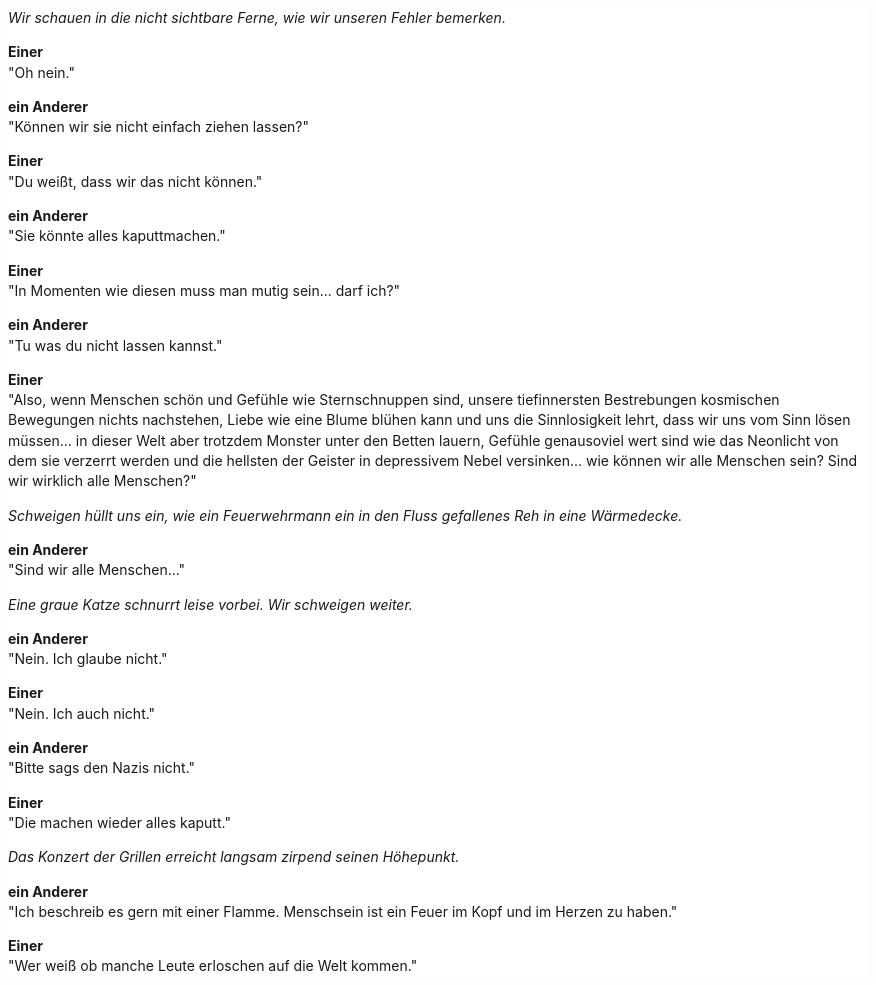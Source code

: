 *Wir schauen in die nicht sichtbare Ferne, wie wir unseren Fehler bemerken.*


**Einer**  
"Oh nein."

**ein Anderer**  
"Können wir sie nicht einfach ziehen lassen?"

**Einer**  
"Du weißt, dass wir das nicht können."

**ein Anderer**  
"Sie könnte alles kaputtmachen."

**Einer**  
"In Momenten wie diesen muss man mutig sein... darf ich?"

**ein Anderer**  
"Tu was du nicht lassen kannst."

**Einer**  
"Also, wenn Menschen schön und Gefühle wie Sternschnuppen sind, unsere tiefinnersten Bestrebungen kosmischen Bewegungen nichts nachstehen, Liebe wie eine Blume blühen kann und uns die Sinnlosigkeit lehrt, dass wir uns vom Sinn lösen müssen... in dieser Welt aber trotzdem Monster unter den Betten lauern, Gefühle genausoviel wert sind wie das Neonlicht von dem sie verzerrt werden und die hellsten der Geister in depressivem Nebel versinken... wie können wir alle Menschen sein? Sind wir wirklich alle Menschen?"


*Schweigen hüllt uns ein, wie ein Feuerwehrmann ein in den Fluss gefallenes Reh in eine Wärmedecke.*


**ein Anderer**  
"Sind wir alle Menschen..."


*Eine graue Katze schnurrt leise vorbei. Wir schweigen weiter.*


**ein Anderer**  
"Nein. Ich glaube nicht."

**Einer**  
"Nein. Ich auch nicht."

**ein Anderer**  
"Bitte sags den Nazis nicht."

**Einer**  
"Die machen wieder alles kaputt."


*Das Konzert der Grillen erreicht langsam zirpend seinen Höhepunkt.*


**ein Anderer**  
"Ich beschreib es gern mit einer Flamme. Menschsein ist ein Feuer im Kopf und im Herzen zu haben."

**Einer**  
"Wer weiß ob manche Leute erloschen auf die Welt kommen."
